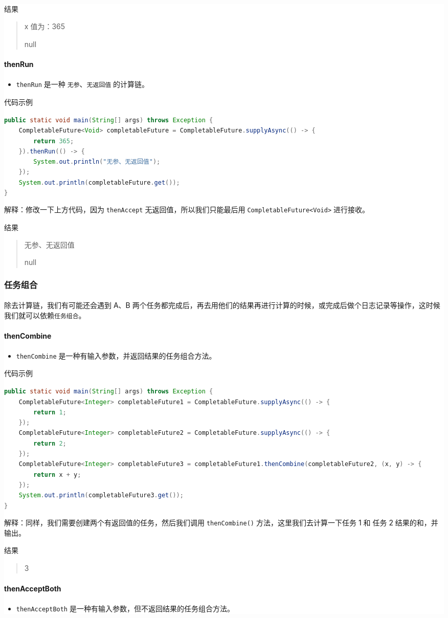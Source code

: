 结果
> x 值为：365
> 
> null

#### thenRun
* `thenRun` 是一种 `无参`、`无返回值` 的计算链。

代码示例
```java
public static void main(String[] args) throws Exception {
    CompletableFuture<Void> completableFuture = CompletableFuture.supplyAsync(() -> {
        return 365;
    }).thenRun(() -> {
        System.out.println("无参、无返回值");
    });
    System.out.println(completableFuture.get());
}
```
解释：修改一下上方代码，因为 `thenAccept` 无返回值，所以我们只能最后用 `CompletableFuture<Void>` 进行接收。

结果
> 无参、无返回值
> 
> null

### 任务组合
除去计算链，我们有可能还会遇到 A、B 两个任务都完成后，再去用他们的结果再进行计算的时候，或完成后做个日志记录等操作，这时候我们就可以依赖`任务组合`。

#### thenCombine
* `thenCombine` 是一种有输入参数，并返回结果的任务组合方法。

代码示例
```java
public static void main(String[] args) throws Exception {
    CompletableFuture<Integer> completableFuture1 = CompletableFuture.supplyAsync(() -> {
        return 1;
    });
    CompletableFuture<Integer> completableFuture2 = CompletableFuture.supplyAsync(() -> {
        return 2;
    });
    CompletableFuture<Integer> completableFuture3 = completableFuture1.thenCombine(completableFuture2, (x, y) -> {
        return x + y;
    });
    System.out.println(completableFuture3.get());
}
```
解释：同样，我们需要创建两个有返回值的任务，然后我们调用 `thenCombine()` 方法，这里我们去计算一下任务 1 和 任务 2 结果的和，并输出。

结果
> 3

#### thenAcceptBoth
* `thenAcceptBoth` 是一种有输入参数，但不返回结果的任务组合方法。
